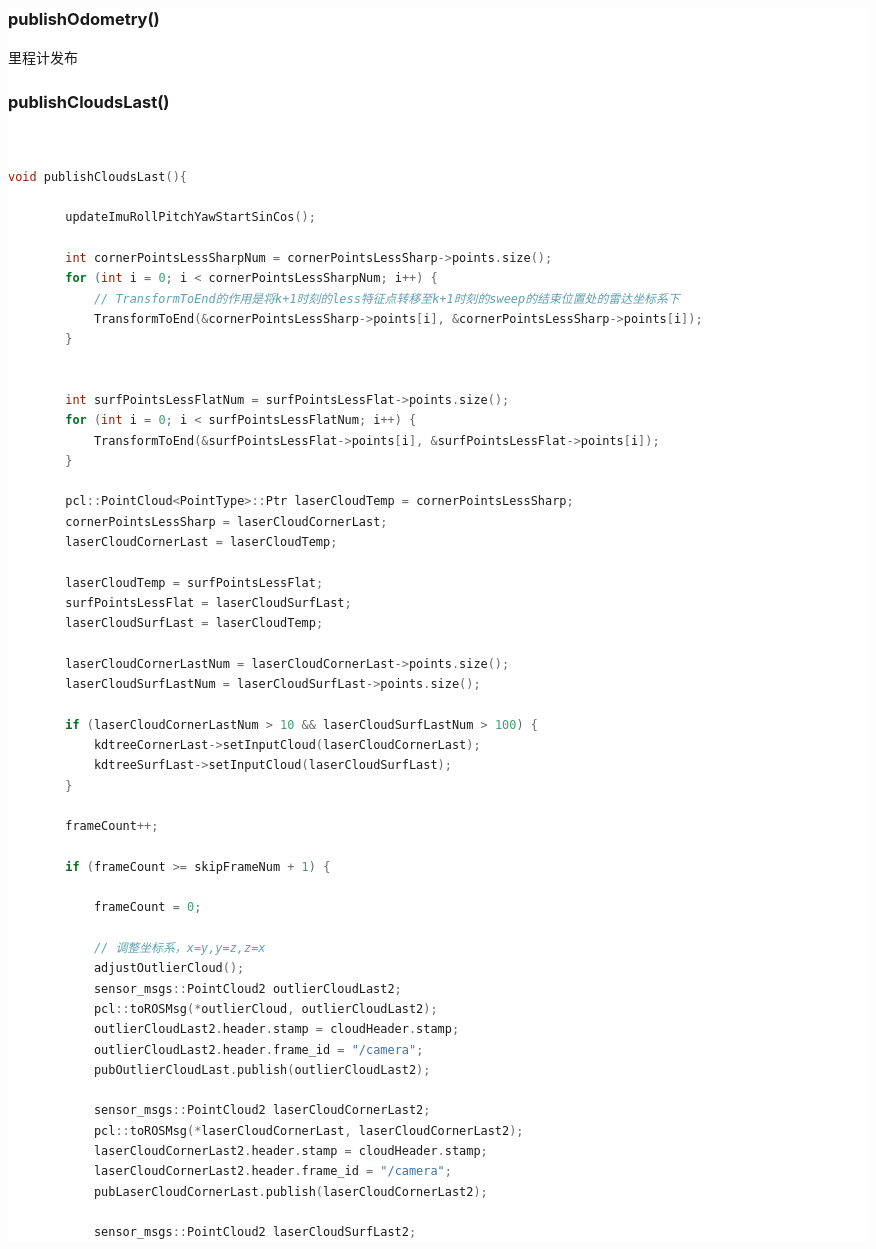 

### publishOdometry()

里程计发布



### publishCloudsLast()

​         

```c++
void publishCloudsLast(){

        updateImuRollPitchYawStartSinCos();

        int cornerPointsLessSharpNum = cornerPointsLessSharp->points.size();
        for (int i = 0; i < cornerPointsLessSharpNum; i++) {
            // TransformToEnd的作用是将k+1时刻的less特征点转移至k+1时刻的sweep的结束位置处的雷达坐标系下
            TransformToEnd(&cornerPointsLessSharp->points[i], &cornerPointsLessSharp->points[i]);
        }


        int surfPointsLessFlatNum = surfPointsLessFlat->points.size();
        for (int i = 0; i < surfPointsLessFlatNum; i++) {
            TransformToEnd(&surfPointsLessFlat->points[i], &surfPointsLessFlat->points[i]);
        }

        pcl::PointCloud<PointType>::Ptr laserCloudTemp = cornerPointsLessSharp;
        cornerPointsLessSharp = laserCloudCornerLast;
        laserCloudCornerLast = laserCloudTemp;

        laserCloudTemp = surfPointsLessFlat;
        surfPointsLessFlat = laserCloudSurfLast;
        laserCloudSurfLast = laserCloudTemp;

        laserCloudCornerLastNum = laserCloudCornerLast->points.size();
        laserCloudSurfLastNum = laserCloudSurfLast->points.size();

        if (laserCloudCornerLastNum > 10 && laserCloudSurfLastNum > 100) {
            kdtreeCornerLast->setInputCloud(laserCloudCornerLast);
            kdtreeSurfLast->setInputCloud(laserCloudSurfLast);
        }

        frameCount++;

        if (frameCount >= skipFrameNum + 1) {

            frameCount = 0;

            // 调整坐标系，x=y,y=z,z=x
            adjustOutlierCloud();
            sensor_msgs::PointCloud2 outlierCloudLast2;
            pcl::toROSMsg(*outlierCloud, outlierCloudLast2);
            outlierCloudLast2.header.stamp = cloudHeader.stamp;
            outlierCloudLast2.header.frame_id = "/camera";
            pubOutlierCloudLast.publish(outlierCloudLast2);

            sensor_msgs::PointCloud2 laserCloudCornerLast2;
            pcl::toROSMsg(*laserCloudCornerLast, laserCloudCornerLast2);
            laserCloudCornerLast2.header.stamp = cloudHeader.stamp;
            laserCloudCornerLast2.header.frame_id = "/camera";
            pubLaserCloudCornerLast.publish(laserCloudCornerLast2);

            sensor_msgs::PointCloud2 laserCloudSurfLast2;
```